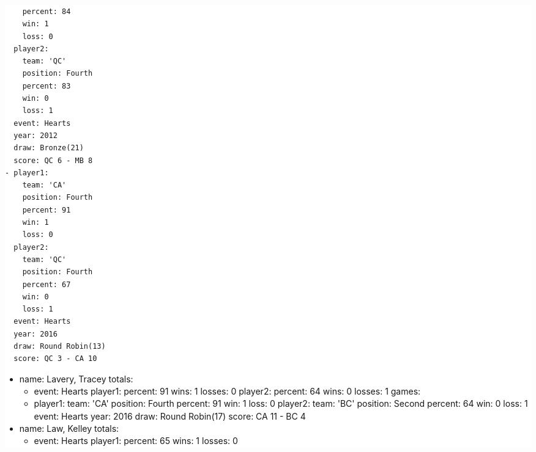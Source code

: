        percent: 84
        win: 1
        loss: 0
      player2:
        team: 'QC'
        position: Fourth
        percent: 83
        win: 0
        loss: 1
      event: Hearts
      year: 2012
      draw: Bronze(21)
      score: QC 6 - MB 8
    - player1:
        team: 'CA'
        position: Fourth
        percent: 91
        win: 1
        loss: 0
      player2:
        team: 'QC'
        position: Fourth
        percent: 67
        win: 0
        loss: 1
      event: Hearts
      year: 2016
      draw: Round Robin(13)
      score: QC 3 - CA 10
 - name: Lavery, Tracey
   totals:
    - event: Hearts
      player1:
        percent: 91
        wins: 1
        losses: 0
      player2:
        percent: 64
        wins: 0
        losses: 1
   games:
    - player1:
        team: 'CA'
        position: Fourth
        percent: 91
        win: 1
        loss: 0
      player2:
        team: 'BC'
        position: Second
        percent: 64
        win: 0
        loss: 1
      event: Hearts
      year: 2016
      draw: Round Robin(17)
      score: CA 11 - BC 4
 - name: Law, Kelley
   totals:
    - event: Hearts
      player1:
        percent: 65
        wins: 1
        losses: 0